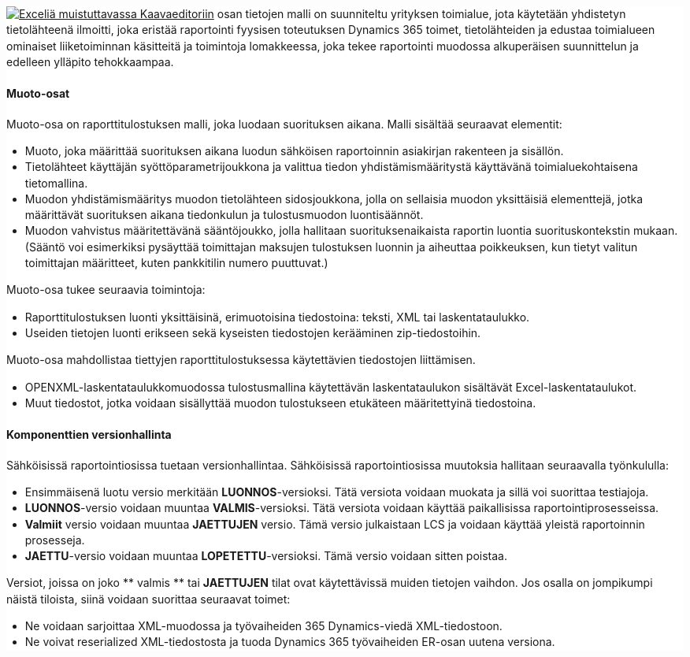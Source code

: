 [![Exceliä muistuttavassa Kaavaeditoriin](./media/pic-formula-1024x615.png)](./media/pic-formula.png) osan tietojen malli on suunniteltu yrityksen toimialue, jota käytetään yhdistetyn tietolähteenä ilmoitti, joka eristää raportointi fyysisen toteutuksen Dynamics 365 toimet, tietolähteiden ja edustaa toimialueen ominaiset liiketoiminnan käsitteitä ja toimintoja lomakkeessa, joka tekee raportointi muodossa alkuperäisen suunnittelun ja edelleen ylläpito tehokkaampaa.

#### <a name="format-components"></a>Muoto-osat

Muoto-osa on raporttitulostuksen malli, joka luodaan suorituksen aikana. Malli sisältää seuraavat elementit:

-   Muoto, joka määrittää suorituksen aikana luodun sähköisen raportoinnin asiakirjan rakenteen ja sisällön.
-   Tietolähteet käyttäjän syöttöparametrijoukkona ja valittua tiedon yhdistämismääritystä käyttävänä toimialuekohtaisena tietomallina.
-   Muodon yhdistämismääritys muodon tietolähteen sidosjoukkona, jolla on sellaisia muodon yksittäisiä elementtejä, jotka määrittävät suorituksen aikana tiedonkulun ja tulostusmuodon luontisäännöt.
-   Muodon vahvistus määritettävänä sääntöjoukko, jolla hallitaan suorituksenaikaista raportin luontia suorituskontekstin mukaan. (Sääntö voi esimerkiksi pysäyttää toimittajan maksujen tulostuksen luonnin ja aiheuttaa poikkeuksen, kun tietyt valitun toimittajan määritteet, kuten pankkitilin numero puuttuvat.)

Muoto-osa tukee seuraavia toimintoja:

-   Raporttitulostuksen luonti yksittäisinä, erimuotoisina tiedostoina: teksti, XML tai laskentataulukko.
-   Useiden tietojen luonti erikseen sekä kyseisten tiedostojen kerääminen zip-tiedostoihin.

Muoto-osa mahdollistaa tiettyjen raporttitulostuksessa käytettävien tiedostojen liittämisen.

-   OPENXML-laskentataulukkomuodossa tulostusmallina käytettävän laskentataulukon sisältävät Excel-laskentataulukot.
-   Muut tiedostot, jotka voidaan sisällyttää muodon tulostukseen etukäteen määritettyinä tiedostoina.

#### <a name="component-versioning"></a>Komponenttien versionhallinta

Sähköisissä raportointiosissa tuetaan versionhallintaa. Sähköisissä raportointiosissa muutoksia hallitaan seuraavalla työnkululla:

-   Ensimmäisenä luotu versio merkitään **LUONNOS**-versioksi. Tätä versiota voidaan muokata ja sillä voi suorittaa testiajoja.
-   **LUONNOS**-versio voidaan muuntaa **VALMIS**-versioksi. Tätä versiota voidaan käyttää paikallisissa raportointiprosesseissa.
-   **Valmiit** versio voidaan muuntaa **JAETTUJEN** versio. Tämä versio julkaistaan LCS ja voidaan käyttää yleistä raportoinnin prosesseja.
-   **JAETTU**-versio voidaan muuntaa **LOPETETTU**-versioksi. Tämä versio voidaan sitten poistaa.

Versiot, joissa on joko ** valmis ** tai **JAETTUJEN** tilat ovat käytettävissä muiden tietojen vaihdon. Jos osalla on jompikumpi näistä tiloista, siinä voidaan suorittaa seuraavat toimet:

-   Ne voidaan sarjoittaa XML-muodossa ja työvaiheiden 365 Dynamics-viedä XML-tiedostoon.
-   Ne voivat reserialized XML-tiedostosta ja tuoda Dynamics 365 työvaiheiden ER-osan uutena versiona.
